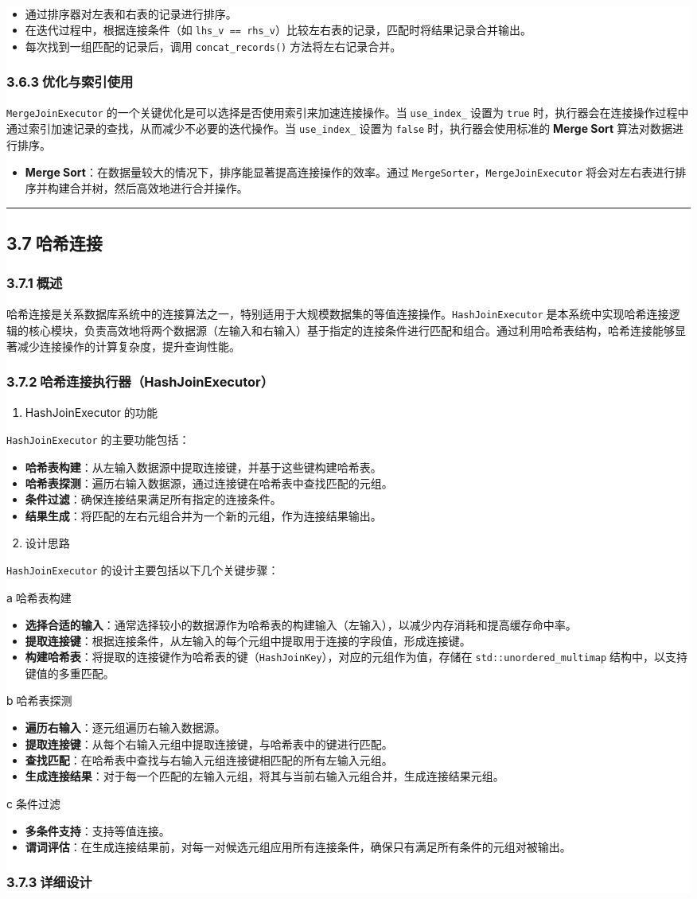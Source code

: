 - 通过排序器对左表和右表的记录进行排序。
- 在迭代过程中，根据连接条件（如 `lhs_v == rhs_v`）比较左右表的记录，匹配时将结果记录合并输出。
- 每次找到一组匹配的记录后，调用 `concat_records()` 方法将左右记录合并。

### 3.6.3 优化与索引使用

`MergeJoinExecutor` 的一个关键优化是可以选择是否使用索引来加速连接操作。当 `use_index_` 设置为 `true` 时，执行器会在连接操作过程中通过索引加速记录的查找，从而减少不必要的迭代操作。当 `use_index_` 设置为 `false` 时，执行器会使用标准的 **Merge Sort** 算法对数据进行排序。

- **Merge Sort**：在数据量较大的情况下，排序能显著提高连接操作的效率。通过 `MergeSorter`，`MergeJoinExecutor` 将会对左右表进行排序并构建合并树，然后高效地进行合并操作。

-------

## 3.7 哈希连接

### 3.7.1 概述

哈希连接是关系数据库系统中的连接算法之一，特别适用于大规模数据集的等值连接操作。`HashJoinExecutor` 是本系统中实现哈希连接逻辑的核心模块，负责高效地将两个数据源（左输入和右输入）基于指定的连接条件进行匹配和组合。通过利用哈希表结构，哈希连接能够显著减少连接操作的计算复杂度，提升查询性能。

### 3.7.2 哈希连接执行器（HashJoinExecutor）

1. HashJoinExecutor 的功能

`HashJoinExecutor` 的主要功能包括：

- **哈希表构建**：从左输入数据源中提取连接键，并基于这些键构建哈希表。
- **哈希表探测**：遍历右输入数据源，通过连接键在哈希表中查找匹配的元组。
- **条件过滤**：确保连接结果满足所有指定的连接条件。
- **结果生成**：将匹配的左右元组合并为一个新的元组，作为连接结果输出。

2. 设计思路

`HashJoinExecutor` 的设计主要包括以下几个关键步骤：

a 哈希表构建

- **选择合适的输入**：通常选择较小的数据源作为哈希表的构建输入（左输入），以减少内存消耗和提高缓存命中率。
- **提取连接键**：根据连接条件，从左输入的每个元组中提取用于连接的字段值，形成连接键。
- **构建哈希表**：将提取的连接键作为哈希表的键（`HashJoinKey`），对应的元组作为值，存储在 `std::unordered_multimap` 结构中，以支持键值的多重匹配。

b 哈希表探测

- **遍历右输入**：逐元组遍历右输入数据源。
- **提取连接键**：从每个右输入元组中提取连接键，与哈希表中的键进行匹配。
- **查找匹配**：在哈希表中查找与右输入元组连接键相匹配的所有左输入元组。
- **生成连接结果**：对于每一个匹配的左输入元组，将其与当前右输入元组合并，生成连接结果元组。

c 条件过滤

- **多条件支持**：支持等值连接。
- **谓词评估**：在生成连接结果前，对每一对候选元组应用所有连接条件，确保只有满足所有条件的元组对被输出。

### 3.7.3 详细设计
